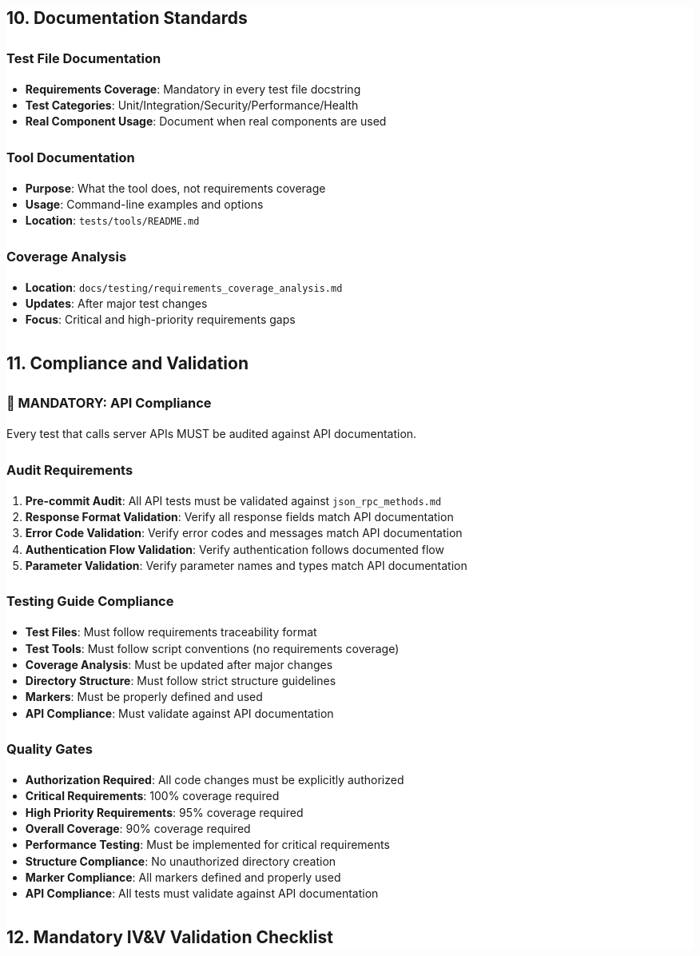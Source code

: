 ## 10. Documentation Standards

### Test File Documentation
- **Requirements Coverage**: Mandatory in every test file docstring
- **Test Categories**: Unit/Integration/Security/Performance/Health
- **Real Component Usage**: Document when real components are used

### Tool Documentation
- **Purpose**: What the tool does, not requirements coverage
- **Usage**: Command-line examples and options
- **Location**: `tests/tools/README.md`

### Coverage Analysis
- **Location**: `docs/testing/requirements_coverage_analysis.md`
- **Updates**: After major test changes
- **Focus**: Critical and high-priority requirements gaps

## 11. Compliance and Validation

### **🚨 MANDATORY: API Compliance**
Every test that calls server APIs MUST be audited against API documentation.

### **Audit Requirements**
1. **Pre-commit Audit**: All API tests must be validated against `json_rpc_methods.md`
2. **Response Format Validation**: Verify all response fields match API documentation
3. **Error Code Validation**: Verify error codes and messages match API documentation
4. **Authentication Flow Validation**: Verify authentication follows documented flow
5. **Parameter Validation**: Verify parameter names and types match API documentation

### Testing Guide Compliance
- **Test Files**: Must follow requirements traceability format
- **Test Tools**: Must follow script conventions (no requirements coverage)
- **Coverage Analysis**: Must be updated after major changes
- **Directory Structure**: Must follow strict structure guidelines
- **Markers**: Must be properly defined and used
- **API Compliance**: Must validate against API documentation

### Quality Gates
- **Authorization Required**: All code changes must be explicitly authorized
- **Critical Requirements**: 100% coverage required
- **High Priority Requirements**: 95% coverage required
- **Overall Coverage**: 90% coverage required
- **Performance Testing**: Must be implemented for critical requirements
- **Structure Compliance**: No unauthorized directory creation
- **Marker Compliance**: All markers defined and properly used
- **API Compliance**: All tests must validate against API documentation

## 12. Mandatory IV&V Validation Checklist
